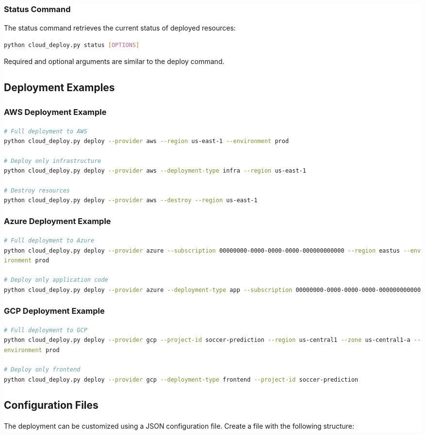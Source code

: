 ### Status Command

The status command retrieves the current status of deployed resources:

```bash
python cloud_deploy.py status [OPTIONS]
```

Required and optional arguments are similar to the deploy command.

## Deployment Examples

### AWS Deployment Example

```bash
# Full deployment to AWS
python cloud_deploy.py deploy --provider aws --region us-east-1 --environment prod

# Deploy only infrastructure
python cloud_deploy.py deploy --provider aws --deployment-type infra --region us-east-1

# Destroy resources
python cloud_deploy.py deploy --provider aws --destroy --region us-east-1
```

### Azure Deployment Example

```bash
# Full deployment to Azure
python cloud_deploy.py deploy --provider azure --subscription 00000000-0000-0000-0000-000000000000 --region eastus --environment prod

# Deploy only application code
python cloud_deploy.py deploy --provider azure --deployment-type app --subscription 00000000-0000-0000-0000-000000000000
```

### GCP Deployment Example

```bash
# Full deployment to GCP
python cloud_deploy.py deploy --provider gcp --project-id soccer-prediction --region us-central1 --zone us-central1-a --environment prod

# Deploy only frontend
python cloud_deploy.py deploy --provider gcp --deployment-type frontend --project-id soccer-prediction
```

## Configuration Files

The deployment can be customized using a JSON configuration file. Create a file with the following structure:

